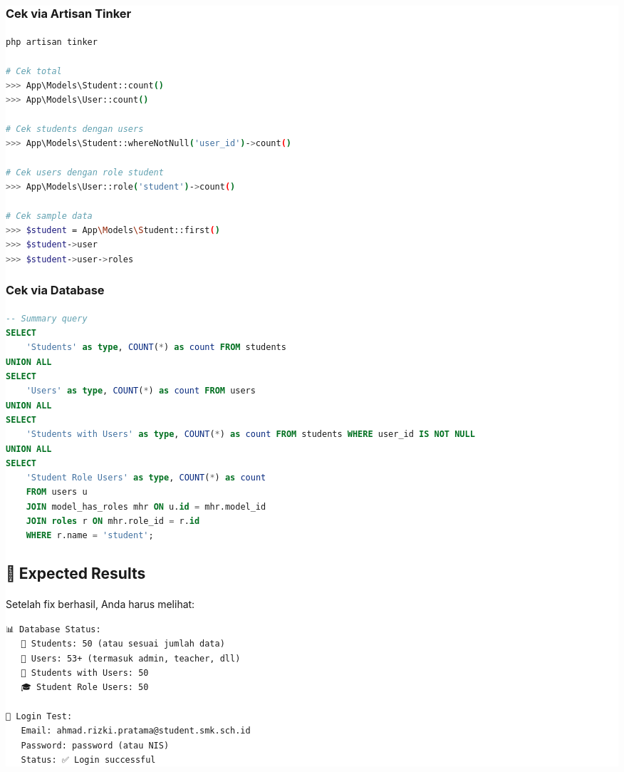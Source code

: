### Cek via Artisan Tinker
```bash
php artisan tinker

# Cek total
>>> App\Models\Student::count()
>>> App\Models\User::count()

# Cek students dengan users
>>> App\Models\Student::whereNotNull('user_id')->count()

# Cek users dengan role student
>>> App\Models\User::role('student')->count()

# Cek sample data
>>> $student = App\Models\Student::first()
>>> $student->user
>>> $student->user->roles
```

### Cek via Database
```sql
-- Summary query
SELECT 
    'Students' as type, COUNT(*) as count FROM students
UNION ALL
SELECT 
    'Users' as type, COUNT(*) as count FROM users
UNION ALL
SELECT 
    'Students with Users' as type, COUNT(*) as count FROM students WHERE user_id IS NOT NULL
UNION ALL
SELECT 
    'Student Role Users' as type, COUNT(*) as count 
    FROM users u 
    JOIN model_has_roles mhr ON u.id = mhr.model_id 
    JOIN roles r ON mhr.role_id = r.id 
    WHERE r.name = 'student';
```

## 🎯 Expected Results

Setelah fix berhasil, Anda harus melihat:

```
📊 Database Status:
   📝 Students: 50 (atau sesuai jumlah data)
   👤 Users: 53+ (termasuk admin, teacher, dll)
   🔗 Students with Users: 50
   🎓 Student Role Users: 50

🔑 Login Test:
   Email: ahmad.rizki.pratama@student.smk.sch.id
   Password: password (atau NIS)
   Status: ✅ Login successful
```
